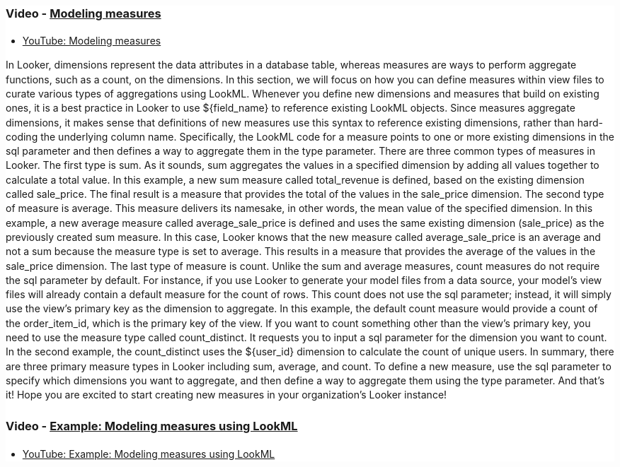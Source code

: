 ### Video - [Modeling measures](https://www.cloudskillsboost.google/course_templates/327/video/515592)

- [YouTube: Modeling measures](https://www.youtube.com/watch?v=rYz_vOc4I9A)

In Looker, dimensions represent the data attributes in a database table, whereas measures are ways to perform aggregate functions, such as a count, on the dimensions. In this section, we will focus on how you can define measures within view files to curate various types of aggregations using LookML. Whenever you define new dimensions and measures that build on existing ones, it is a best practice in Looker to use ${field_name} to reference existing LookML objects. Since measures aggregate dimensions, it makes sense that definitions of new measures use this syntax to reference existing dimensions, rather than hard-coding the underlying column name. Specifically, the LookML code for a measure points to one or more existing dimensions in the sql parameter and then defines a way to aggregate them in the type parameter. There are three common types of measures in Looker. The first type is sum. As it sounds, sum aggregates the values in a specified dimension by adding all values together to calculate a total value. In this example, a new sum measure called total_revenue is defined, based on the existing dimension called sale_price. The final result is a measure that provides the total of the values in the sale_price dimension. The second type of measure is average. This measure delivers its namesake, in other words, the mean value of the specified dimension. In this example, a new average measure called average_sale_price is defined and uses the same existing dimension (sale_price) as the previously created sum measure. In this case, Looker knows that the new measure called average_sale_price is an average and not a sum because the measure type is set to average. This results in a measure that provides the average of the values in the sale_price dimension. The last type of measure is count. Unlike the sum and average measures, count measures do not require the sql parameter by default. For instance, if you use Looker to generate your model files from a data source, your model’s view files will already contain a default measure for the count of rows. This count does not use the sql parameter; instead, it will simply use the view’s primary key as the dimension to aggregate. In this example, the default count measure would provide a count of the order_item_id, which is the primary key of the view. If you want to count something other than the view’s primary key, you need to use the measure type called count_distinct. It requests you to input a sql parameter for the dimension you want to count. In the second example, the count_distinct uses the ${user_id} dimension to calculate the count of unique users. In summary, there are three primary measure types in Looker including sum, average, and count. To define a new measure, use the sql parameter to specify which dimensions you want to aggregate, and then define a way to aggregate them using the type parameter. And that’s it! Hope you are excited to start creating new measures in your organization’s Looker instance!

### Video - [Example: Modeling measures using LookML](https://www.cloudskillsboost.google/course_templates/327/video/515593)

- [YouTube: Example: Modeling measures using LookML](https://www.youtube.com/watch?v=amsMR6j6v1E)
